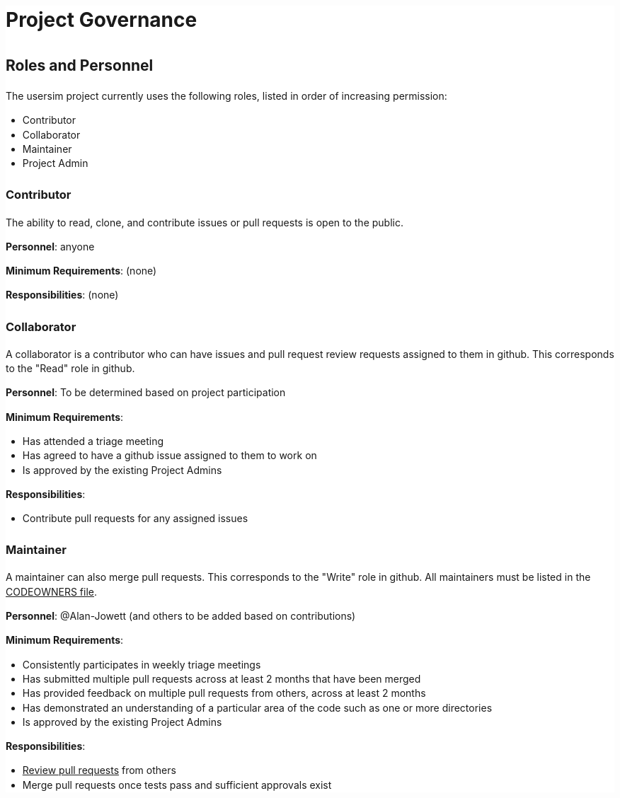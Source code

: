 # Project Governance

## Roles and Personnel

The usersim project currently uses the following roles, listed in order of increasing permission:

* Contributor
* Collaborator
* Maintainer
* Project Admin

### Contributor

The ability to read, clone, and contribute issues or pull requests is open to the public.

**Personnel**: anyone

**Minimum Requirements**: (none)

**Responsibilities**: (none)

### Collaborator

A collaborator is a contributor who can have issues and pull request review requests assigned to them in github. This corresponds to the "Read" role in github.

**Personnel**: To be determined based on project participation

**Minimum Requirements**:
* Has attended a triage meeting
* Has agreed to have a github issue assigned to them to work on
* Is approved by the existing Project Admins

**Responsibilities**:
* Contribute pull requests for any assigned issues

### Maintainer

A maintainer can also merge pull requests. This corresponds to the "Write" role in github. All maintainers must be listed in the [CODEOWNERS file](../.github/CODEOWNERS).

**Personnel**: @Alan-Jowett (and others to be added based on contributions)

**Minimum Requirements**:
* Consistently participates in weekly triage meetings
* Has submitted multiple pull requests across at least 2 months that have been merged
* Has provided feedback on multiple pull requests from others, across at least 2 months
* Has demonstrated an understanding of a particular area of the code such as one or more directories
* Is approved by the existing Project Admins

**Responsibilities**:
* [Review pull requests](#reviewing-pull-requests) from others
* Merge pull requests once tests pass and sufficient approvals exist
